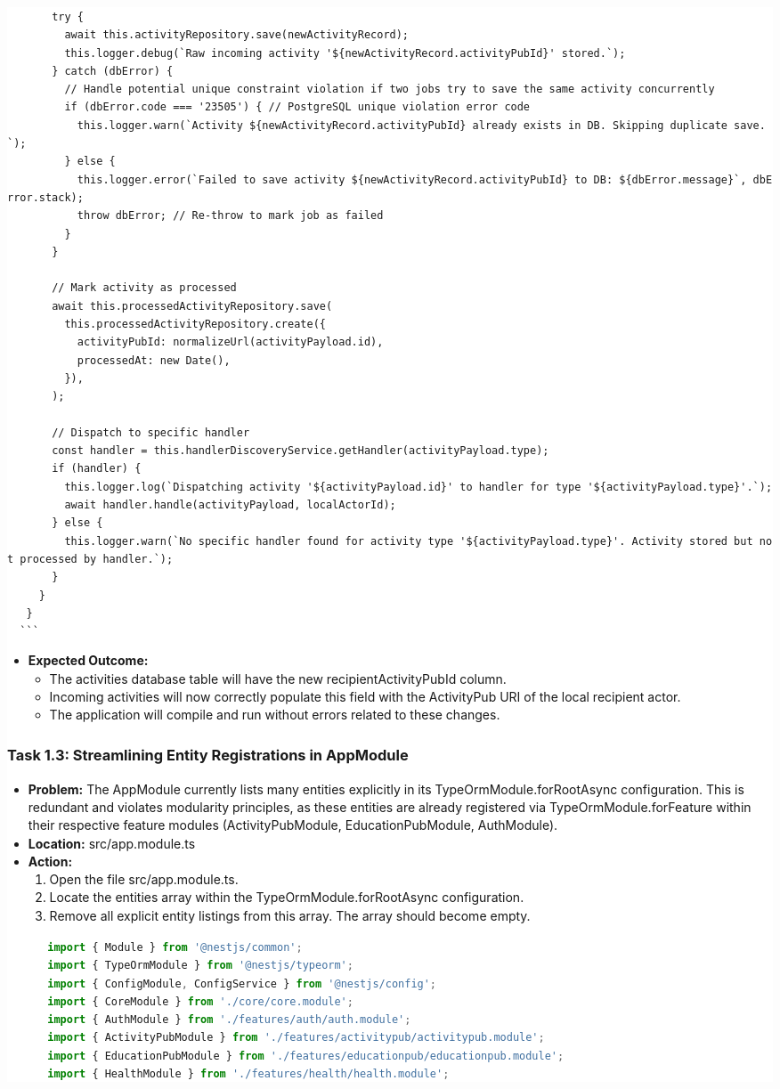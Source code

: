            try {  
             await this.activityRepository.save(newActivityRecord);  
             this.logger.debug(`Raw incoming activity '${newActivityRecord.activityPubId}' stored.`);  
           } catch (dbError) {  
             // Handle potential unique constraint violation if two jobs try to save the same activity concurrently  
             if (dbError.code === '23505') { // PostgreSQL unique violation error code  
               this.logger.warn(`Activity ${newActivityRecord.activityPubId} already exists in DB. Skipping duplicate save.`);  
             } else {  
               this.logger.error(`Failed to save activity ${newActivityRecord.activityPubId} to DB: ${dbError.message}`, dbError.stack);  
               throw dbError; // Re-throw to mark job as failed  
             }  
           }

           // Mark activity as processed  
           await this.processedActivityRepository.save(  
             this.processedActivityRepository.create({  
               activityPubId: normalizeUrl(activityPayload.id),  
               processedAt: new Date(),  
             }),  
           );

           // Dispatch to specific handler  
           const handler = this.handlerDiscoveryService.getHandler(activityPayload.type);  
           if (handler) {  
             this.logger.log(`Dispatching activity '${activityPayload.id}' to handler for type '${activityPayload.type}'.`);  
             await handler.handle(activityPayload, localActorId);  
           } else {  
             this.logger.warn(`No specific handler found for activity type '${activityPayload.type}'. Activity stored but not processed by handler.`);  
           }  
         }  
       }
      ```

* **Expected Outcome:**  
  * The activities database table will have the new recipientActivityPubId column.  
  * Incoming activities will now correctly populate this field with the ActivityPub URI of the local recipient actor.  
  * The application will compile and run without errors related to these changes.

### **Task 1.3: Streamlining Entity Registrations in AppModule**

* **Problem:** The AppModule currently lists many entities explicitly in its TypeOrmModule.forRootAsync configuration. This is redundant and violates modularity principles, as these entities are already registered via TypeOrmModule.forFeature within their respective feature modules (ActivityPubModule, EducationPubModule, AuthModule).  
* **Location:** src/app.module.ts  
* **Action:**  
  1. Open the file src/app.module.ts.  
  2. Locate the entities array within the TypeOrmModule.forRootAsync configuration.  
  3. Remove all explicit entity listings from this array. The array should become empty.  
  ```typescript
     import { Module } from '@nestjs/common';  
     import { TypeOrmModule } from '@nestjs/typeorm';  
     import { ConfigModule, ConfigService } from '@nestjs/config';  
     import { CoreModule } from './core/core.module';  
     import { AuthModule } from './features/auth/auth.module';  
     import { ActivityPubModule } from './features/activitypub/activitypub.module';  
     import { EducationPubModule } from './features/educationpub/educationpub.module';  
     import { HealthModule } from './features/health/health.module';  
  ```